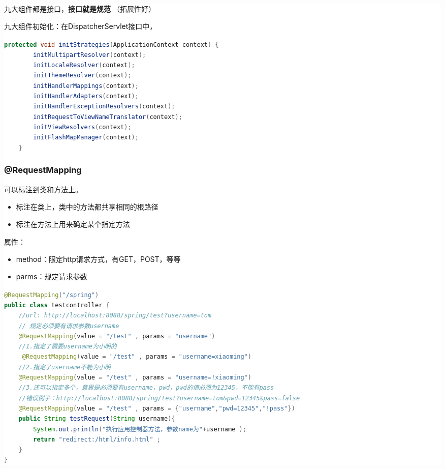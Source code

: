 九大组件都是接口，**接口就是规范** （拓展性好）

九大组件初始化：在DispatcherServlet接口中，

```java 
protected void initStrategies(ApplicationContext context) {
		initMultipartResolver(context);
		initLocaleResolver(context);
		initThemeResolver(context);
		initHandlerMappings(context);
		initHandlerAdapters(context);
		initHandlerExceptionResolvers(context);
		initRequestToViewNameTranslator(context);
		initViewResolvers(context);
		initFlashMapManager(context);
	}
```

 



### @RequestMapping

可以标注到类和方法上。

- 标注在类上，类中的方法都共享相同的根路径

- 标注在方法上用来确定某个指定方法



属性：

- method：限定http请求方式，有GET，POST，等等

- parms：规定请求参数

```java
@RequestMapping("/spring")
public class testcontroller {
    //url: http://localhost:8088/spring/test?username=tom 
    // 规定必须要有请求参数username
    @RequestMapping(value = "/test" , params = "username") 
    //1.指定了需要username为小明的 
     @RequestMapping(value = "/test" , params = "username=xiaoming")
    //2.指定了username不能为小明
    @RequestMapping(value = "/test" , params = "username=!xiaoming")
    //3.还可以指定多个，意思是必须要有username，pwd，pwd的值必须为12345，不能有pass
    //错误例子：http://localhost:8088/spring/test?username=tom&pwd=12345&pass=false
    @RequestMapping(value = "/test" , params = {"username","pwd=12345","!pass"})
    public String testRequest(String username){
        System.out.println("执行应用控制器方法，参数name为"+username );
        return "redirect:/html/info.html" ;
    }
}

```
